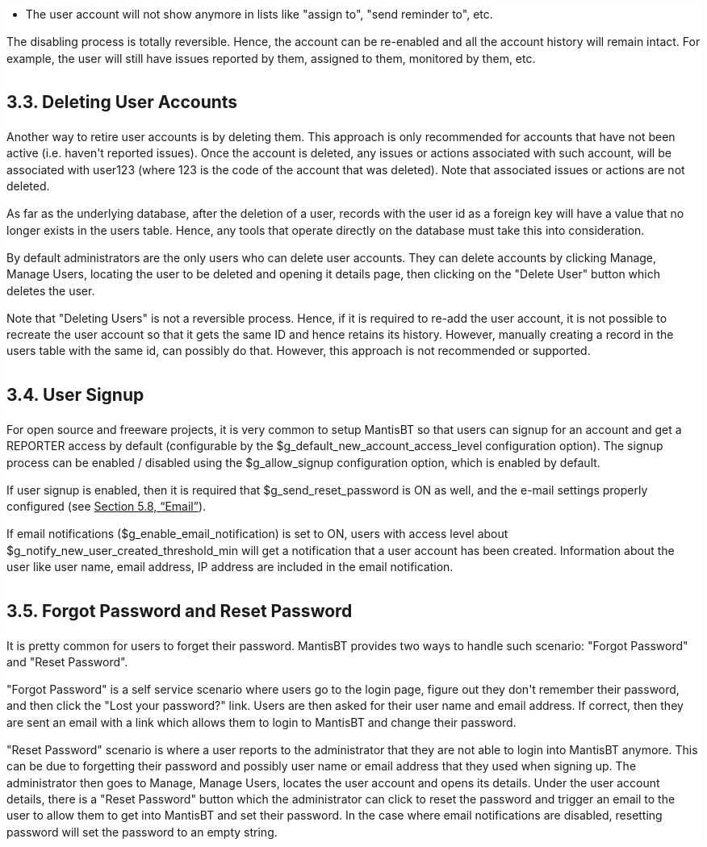 *   The user account will not show anymore in lists like "assign to", "send reminder to", etc.
    

The disabling process is totally reversible. Hence, the account can be re-enabled and all the account history will remain intact. For example, the user will still have issues reported by them, assigned to them, monitored by them, etc.

⁠3.3. Deleting User Accounts
----------------------------

Another way to retire user accounts is by deleting them. This approach is only recommended for accounts that have not been active (i.e. haven't reported issues). Once the account is deleted, any issues or actions associated with such account, will be associated with user123 (where 123 is the code of the account that was deleted). Note that associated issues or actions are not deleted.

As far as the underlying database, after the deletion of a user, records with the user id as a foreign key will have a value that no longer exists in the users table. Hence, any tools that operate directly on the database must take this into consideration.

By default administrators are the only users who can delete user accounts. They can delete accounts by clicking Manage, Manage Users, locating the user to be deleted and opening it details page, then clicking on the "Delete User" button which deletes the user.

Note that "Deleting Users" is not a reversible process. Hence, if it is required to re-add the user account, it is not possible to recreate the user account so that it gets the same ID and hence retains its history. However, manually creating a record in the users table with the same id, can possibly do that. However, this approach is not recommended or supported.

⁠3.4. User Signup
-----------------

For open source and freeware projects, it is very common to setup MantisBT so that users can signup for an account and get a REPORTER access by default (configurable by the $g\_default\_new\_account\_access\_level configuration option). The signup process can be enabled / disabled using the $g\_allow_signup configuration option, which is enabled by default.

If user signup is enabled, then it is required that $g\_send\_reset_password is ON as well, and the e-mail settings properly configured (see [Section 5.8, “Email”](#admin.config.email)).

If email notifications ($g\_enable\_email\_notification) is set to ON, users with access level about $g\_notify\_new\_user\_created\_threshold_min will get a notification that a user account has been created. Information about the user like user name, email address, IP address are included in the email notification.

⁠3.5. Forgot Password and Reset Password
----------------------------------------

It is pretty common for users to forget their password. MantisBT provides two ways to handle such scenario: "Forgot Password" and "Reset Password".

"Forgot Password" is a self service scenario where users go to the login page, figure out they don't remember their password, and then click the "Lost your password?" link. Users are then asked for their user name and email address. If correct, then they are sent an email with a link which allows them to login to MantisBT and change their password.

"Reset Password" scenario is where a user reports to the administrator that they are not able to login into MantisBT anymore. This can be due to forgetting their password and possibly user name or email address that they used when signing up. The administrator then goes to Manage, Manage Users, locates the user account and opens its details. Under the user account details, there is a "Reset Password" button which the administrator can click to reset the password and trigger an email to the user to allow them to get into MantisBT and set their password. In the case where email notifications are disabled, resetting password will set the password to an empty string.
